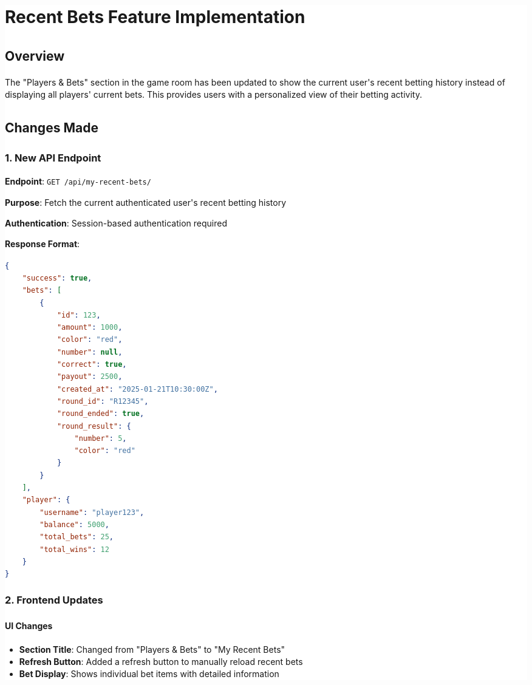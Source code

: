 # Recent Bets Feature Implementation

## Overview

The "Players & Bets" section in the game room has been updated to show the current user's recent betting history instead of displaying all players' current bets. This provides users with a personalized view of their betting activity.

## Changes Made

### 1. New API Endpoint

**Endpoint**: `GET /api/my-recent-bets/`

**Purpose**: Fetch the current authenticated user's recent betting history

**Authentication**: Session-based authentication required

**Response Format**:
```json
{
    "success": true,
    "bets": [
        {
            "id": 123,
            "amount": 1000,
            "color": "red",
            "number": null,
            "correct": true,
            "payout": 2500,
            "created_at": "2025-01-21T10:30:00Z",
            "round_id": "R12345",
            "round_ended": true,
            "round_result": {
                "number": 5,
                "color": "red"
            }
        }
    ],
    "player": {
        "username": "player123",
        "balance": 5000,
        "total_bets": 25,
        "total_wins": 12
    }
}
```

### 2. Frontend Updates

#### UI Changes
- **Section Title**: Changed from "Players & Bets" to "My Recent Bets"
- **Refresh Button**: Added a refresh button to manually reload recent bets
- **Bet Display**: Shows individual bet items with detailed information
